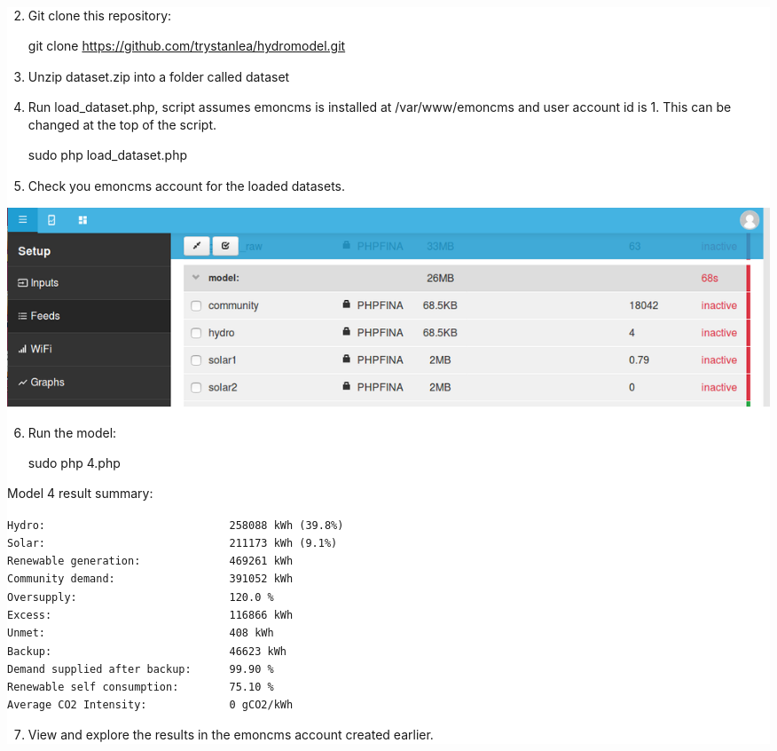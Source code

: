 2. Git clone this repository: 

    git clone https://github.com/trystanlea/hydromodel.git
    
3. Unzip dataset.zip into a folder called dataset

4. Run load_dataset.php, script assumes emoncms is installed at /var/www/emoncms and user account id is 1. This can be changed at the top of the script.

    sudo php load_dataset.php

5. Check you emoncms account for the loaded datasets.

![load1.png](images/load1.png)

6. Run the model:

    sudo php 4.php
    
Model 4 result summary:
            
    Hydro:                             258088 kWh (39.8%)
    Solar:                             211173 kWh (9.1%)
    Renewable generation:              469261 kWh
    Community demand:                  391052 kWh
    Oversupply:                        120.0 %
    Excess:                            116866 kWh
    Unmet:                             408 kWh
    Backup:                            46623 kWh
    Demand supplied after backup:      99.90 %
    Renewable self consumption:        75.10 %
    Average CO2 Intensity:             0 gCO2/kWh
        
7. View and explore the results in the emoncms account created earlier.
